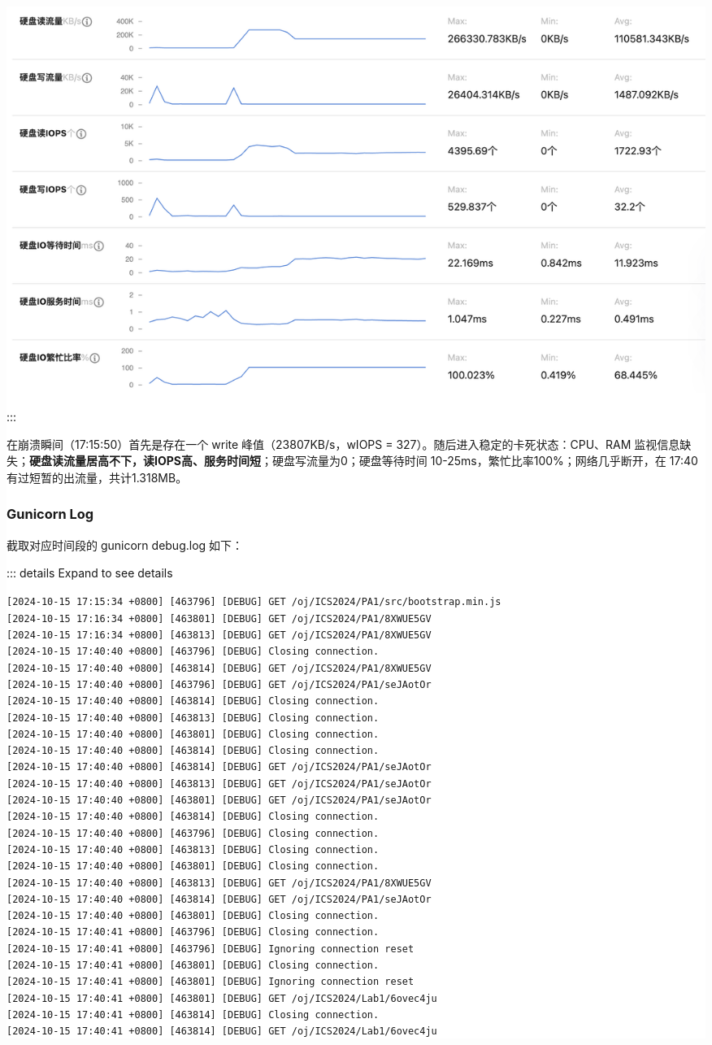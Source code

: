 ![io](/assets/images/work/ics/oj-crash-debug/io.png)

:::

在崩溃瞬间（17:15:50）首先是存在一个 write 峰值（23807KB/s，wIOPS = 327）。随后进入稳定的卡死状态：CPU、RAM 监视信息缺失；**硬盘读流量居高不下，读IOPS高、服务时间短**；硬盘写流量为0；硬盘等待时间 10-25ms，繁忙比率100%；网络几乎断开，在 17:40 有过短暂的出流量，共计1.318MB。

### Gunicorn Log

截取对应时间段的 gunicorn debug.log 如下：

::: details Expand to see details

```
[2024-10-15 17:15:34 +0800] [463796] [DEBUG] GET /oj/ICS2024/PA1/src/bootstrap.min.js
[2024-10-15 17:16:34 +0800] [463801] [DEBUG] GET /oj/ICS2024/PA1/8XWUE5GV
[2024-10-15 17:16:34 +0800] [463813] [DEBUG] GET /oj/ICS2024/PA1/8XWUE5GV
[2024-10-15 17:40:40 +0800] [463796] [DEBUG] Closing connection.
[2024-10-15 17:40:40 +0800] [463814] [DEBUG] GET /oj/ICS2024/PA1/8XWUE5GV
[2024-10-15 17:40:40 +0800] [463796] [DEBUG] GET /oj/ICS2024/PA1/seJAotOr
[2024-10-15 17:40:40 +0800] [463814] [DEBUG] Closing connection.
[2024-10-15 17:40:40 +0800] [463813] [DEBUG] Closing connection.
[2024-10-15 17:40:40 +0800] [463801] [DEBUG] Closing connection.
[2024-10-15 17:40:40 +0800] [463814] [DEBUG] Closing connection.
[2024-10-15 17:40:40 +0800] [463814] [DEBUG] GET /oj/ICS2024/PA1/seJAotOr
[2024-10-15 17:40:40 +0800] [463813] [DEBUG] GET /oj/ICS2024/PA1/seJAotOr
[2024-10-15 17:40:40 +0800] [463801] [DEBUG] GET /oj/ICS2024/PA1/seJAotOr
[2024-10-15 17:40:40 +0800] [463814] [DEBUG] Closing connection.
[2024-10-15 17:40:40 +0800] [463796] [DEBUG] Closing connection.
[2024-10-15 17:40:40 +0800] [463813] [DEBUG] Closing connection.
[2024-10-15 17:40:40 +0800] [463801] [DEBUG] Closing connection.
[2024-10-15 17:40:40 +0800] [463813] [DEBUG] GET /oj/ICS2024/PA1/8XWUE5GV
[2024-10-15 17:40:40 +0800] [463814] [DEBUG] GET /oj/ICS2024/PA1/seJAotOr
[2024-10-15 17:40:40 +0800] [463801] [DEBUG] Closing connection.
[2024-10-15 17:40:41 +0800] [463796] [DEBUG] Closing connection.
[2024-10-15 17:40:41 +0800] [463796] [DEBUG] Ignoring connection reset
[2024-10-15 17:40:41 +0800] [463801] [DEBUG] Closing connection.
[2024-10-15 17:40:41 +0800] [463801] [DEBUG] Ignoring connection reset
[2024-10-15 17:40:41 +0800] [463801] [DEBUG] GET /oj/ICS2024/Lab1/6ovec4ju
[2024-10-15 17:40:41 +0800] [463814] [DEBUG] Closing connection.
[2024-10-15 17:40:41 +0800] [463814] [DEBUG] GET /oj/ICS2024/Lab1/6ovec4ju
```
